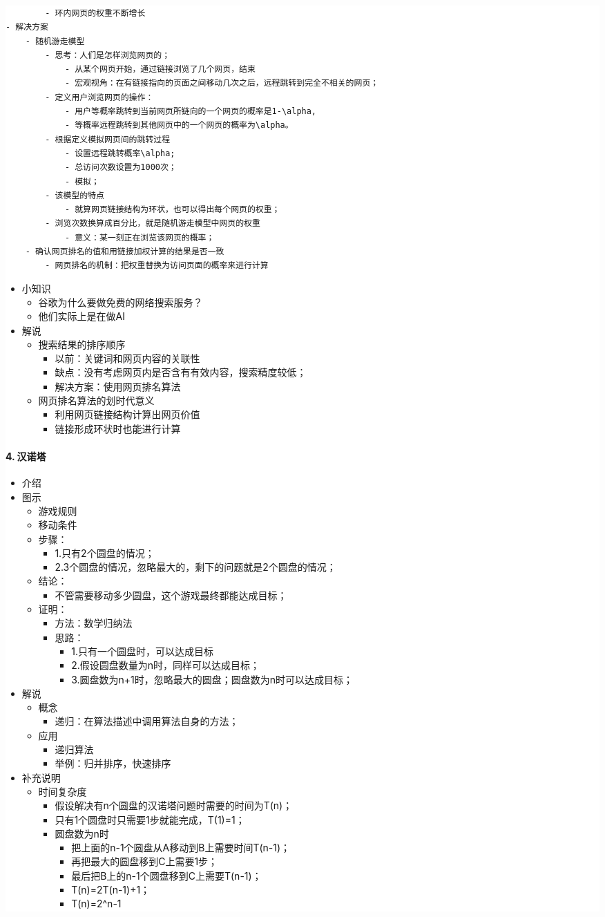             - 环内网页的权重不断增长
    - 解决方案 
        - 随机游走模型
            - 思考：人们是怎样浏览网页的；
                - 从某个网页开始，通过链接浏览了几个网页，结束
                - 宏观视角：在有链接指向的页面之间移动几次之后，远程跳转到完全不相关的网页；
            - 定义用户浏览网页的操作：
                - 用户等概率跳转到当前网页所链向的一个网页的概率是1-\alpha,
                - 等概率远程跳转到其他网页中的一个网页的概率为\alpha。
            - 根据定义模拟网页间的跳转过程
                - 设置远程跳转概率\alpha; 
                - 总访问次数设置为1000次；
                - 模拟；
            - 该模型的特点
                - 就算网页链接结构为环状，也可以得出每个网页的权重；
            - 浏览次数换算成百分比，就是随机游走模型中网页的权重
                - 意义：某一刻正在浏览该网页的概率；
        - 确认网页排名的值和用链接加权计算的结果是否一致
            - 网页排名的机制：把权重替换为访问页面的概率来进行计算                   
- 小知识
    - 谷歌为什么要做免费的网络搜索服务？
    - 他们实际上是在做AI
- 解说
    - 搜索结果的排序顺序
        - 以前：关键词和网页内容的关联性
        - 缺点：没有考虑网页内是否含有有效内容，搜索精度较低；
        - 解决方案：使用网页排名算法
    - 网页排名算法的划时代意义
        - 利用网页链接结构计算出网页价值
        - 链接形成环状时也能进行计算        
    
#### 4. 汉诺塔
- 介绍
- 图示
    - 游戏规则
    - 移动条件
    - 步骤：
        - 1.只有2个圆盘的情况；
        - 2.3个圆盘的情况，忽略最大的，剩下的问题就是2个圆盘的情况；
    - 结论：
        - 不管需要移动多少圆盘，这个游戏最终都能达成目标；    
    - 证明：
        - 方法：数学归纳法
        - 思路：
            - 1.只有一个圆盘时，可以达成目标
            - 2.假设圆盘数量为n时，同样可以达成目标；
            - 3.圆盘数为n+1时，忽略最大的圆盘；圆盘数为n时可以达成目标；
- 解说
    - 概念
        - 递归：在算法描述中调用算法自身的方法；
    - 应用
        - 递归算法
        - 举例：归并排序，快速排序                
- 补充说明
    - 时间复杂度
        - 假设解决有n个圆盘的汉诺塔问题时需要的时间为T(n)；
        - 只有1个圆盘时只需要1步就能完成，T(1)=1；
        - 圆盘数为n时
            - 把上面的n-1个圆盘从A移动到B上需要时间T(n-1)；
            - 再把最大的圆盘移到C上需要1步；
            - 最后把B上的n-1个圆盘移到C上需要T(n-1)；
            - T(n)=2T(n-1)+1；
            - T(n)=2^n-1
              